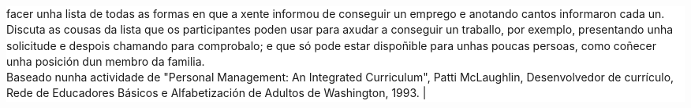 facer unha lista de todas as formas en que a xente informou de conseguir un emprego e anotando cantos informaron cada un. Discuta as cousas da lista que os participantes poden usar para axudar a conseguir un traballo, por exemplo, presentando unha solicitude e despois chamando para comprobalo; e que só pode estar dispoñible para unhas poucas persoas, como coñecer unha posición dun membro da familia.<br/>Baseado nunha actividade de "Personal Management: An Integrated Curriculum", Patti McLaughlin, Desenvolvedor de currículo,<br/>Rede de Educadores Básicos e Alfabetización de Adultos de Washington, 1993. |